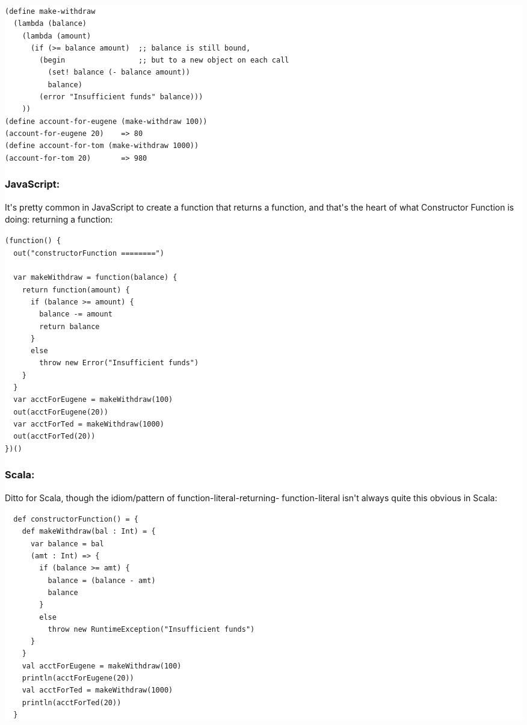 ~~~~~ {#scheme-constructor .scheme .numberLines}
(define make-withdraw
  (lambda (balance)
    (lambda (amount)
      (if (>= balance amount)  ;; balance is still bound,
        (begin                 ;; but to a new object on each call
          (set! balance (- balance amount))
          balance)
        (error "Insufficient funds" balance)))
    ))
(define account-for-eugene (make-withdraw 100))
(account-for-eugene 20)    => 80
(define account-for-tom (make-withdraw 1000))
(account-for-tom 20)       => 980
~~~~~

### JavaScript: ###
It's pretty common in JavaScript to create a function that returns
a function, and that's the heart of what Constructor Function is
doing: returning a function:

~~~~~ {#javascript-constructor .javascript .numberLines}
(function() {
  out("constructorFunction ========")

  var makeWithdraw = function(balance) {
    return function(amount) {
      if (balance >= amount) {
        balance -= amount
        return balance
      }
      else
        throw new Error("Insufficient funds")
    }
  }
  var acctForEugene = makeWithdraw(100)
  out(acctForEugene(20))
  var acctForTed = makeWithdraw(1000)
  out(acctForTed(20))
})()
~~~~~

### Scala: ###
Ditto for Scala, though the idiom/pattern of function-literal-returning-
function-literal isn't always quite this obvious in Scala:

~~~~~ {#scala-constructor .scala .numberLines}
  def constructorFunction() = {
    def makeWithdraw(bal : Int) = {
      var balance = bal
      (amt : Int) => {
        if (balance >= amt) {
          balance = (balance - amt)
          balance
        }
        else
          throw new RuntimeException("Insufficient funds")
      }
    }
    val acctForEugene = makeWithdraw(100)
    println(acctForEugene(20))
    val acctForTed = makeWithdraw(1000)
    println(acctForTed(20))
  }
~~~~~
